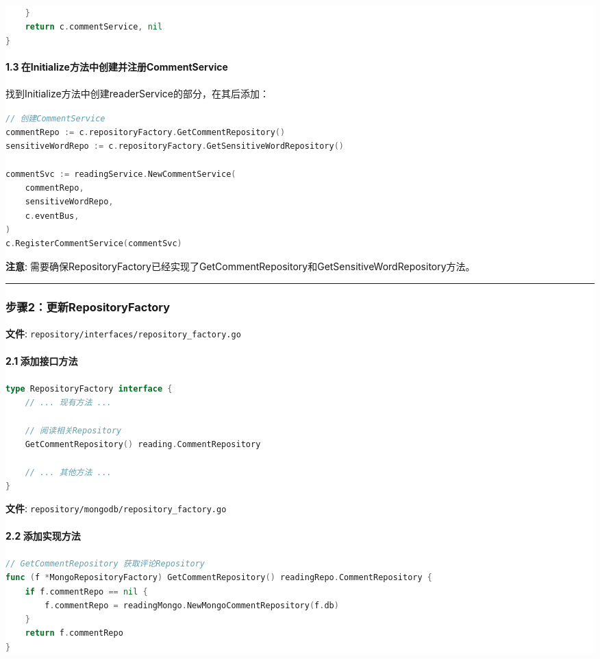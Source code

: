 ```go
    }
    return c.commentService, nil
}
```

#### 1.3 在Initialize方法中创建并注册CommentService

找到Initialize方法中创建readerService的部分，在其后添加：

```go
// 创建CommentService
commentRepo := c.repositoryFactory.GetCommentRepository()
sensitiveWordRepo := c.repositoryFactory.GetSensitiveWordRepository()

commentSvc := readingService.NewCommentService(
    commentRepo,
    sensitiveWordRepo,
    c.eventBus,
)
c.RegisterCommentService(commentSvc)
```

**注意**: 需要确保RepositoryFactory已经实现了GetCommentRepository和GetSensitiveWordRepository方法。

---

### 步骤2：更新RepositoryFactory

**文件**: `repository/interfaces/repository_factory.go`

#### 2.1 添加接口方法

```go
type RepositoryFactory interface {
    // ... 现有方法 ...
    
    // 阅读相关Repository
    GetCommentRepository() reading.CommentRepository
    
    // ... 其他方法 ...
}
```

**文件**: `repository/mongodb/repository_factory.go`

#### 2.2 添加实现方法

```go
// GetCommentRepository 获取评论Repository
func (f *MongoRepositoryFactory) GetCommentRepository() readingRepo.CommentRepository {
    if f.commentRepo == nil {
        f.commentRepo = readingMongo.NewMongoCommentRepository(f.db)
    }
    return f.commentRepo
}
```
